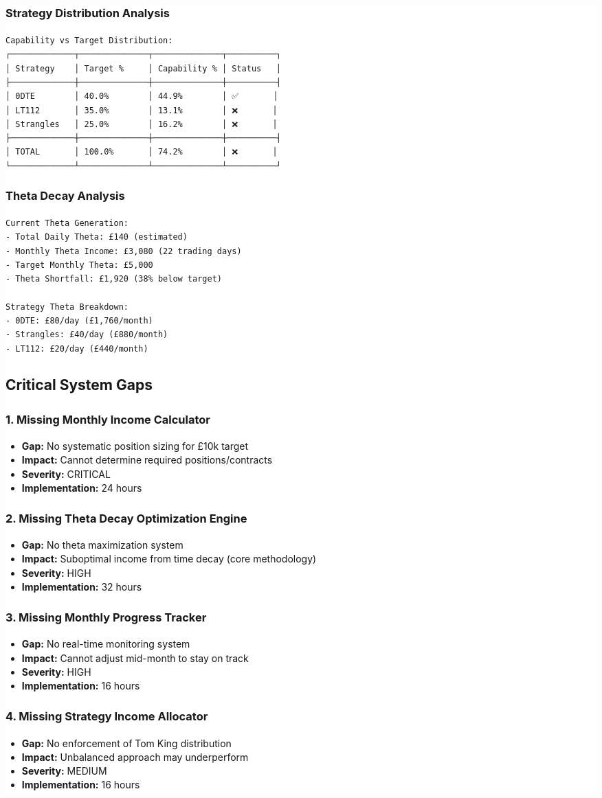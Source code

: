 ### Strategy Distribution Analysis
```
Capability vs Target Distribution:
┌─────────────┬──────────────┬──────────────┬──────────┐
│ Strategy    │ Target %     │ Capability % │ Status   │
├─────────────┼──────────────┼──────────────┼──────────┤
│ 0DTE        │ 40.0%        │ 44.9%        │ ✅       │
│ LT112       │ 35.0%        │ 13.1%        │ ❌       │
│ Strangles   │ 25.0%        │ 16.2%        │ ❌       │
├─────────────┼──────────────┼──────────────┼──────────┤
│ TOTAL       │ 100.0%       │ 74.2%        │ ❌       │
└─────────────┴──────────────┴──────────────┴──────────┘
```

### Theta Decay Analysis
```
Current Theta Generation:
- Total Daily Theta: £140 (estimated)
- Monthly Theta Income: £3,080 (22 trading days)
- Target Monthly Theta: £5,000
- Theta Shortfall: £1,920 (38% below target)

Strategy Theta Breakdown:
- 0DTE: £80/day (£1,760/month)
- Strangles: £40/day (£880/month)  
- LT112: £20/day (£440/month)
```

## Critical System Gaps

### 1. Missing Monthly Income Calculator
- **Gap:** No systematic position sizing for £10k target
- **Impact:** Cannot determine required positions/contracts
- **Severity:** CRITICAL
- **Implementation:** 24 hours

### 2. Missing Theta Decay Optimization Engine  
- **Gap:** No theta maximization system
- **Impact:** Suboptimal income from time decay (core methodology)
- **Severity:** HIGH
- **Implementation:** 32 hours

### 3. Missing Monthly Progress Tracker
- **Gap:** No real-time monitoring system
- **Impact:** Cannot adjust mid-month to stay on track
- **Severity:** HIGH  
- **Implementation:** 16 hours

### 4. Missing Strategy Income Allocator
- **Gap:** No enforcement of Tom King distribution
- **Impact:** Unbalanced approach may underperform
- **Severity:** MEDIUM
- **Implementation:** 16 hours
